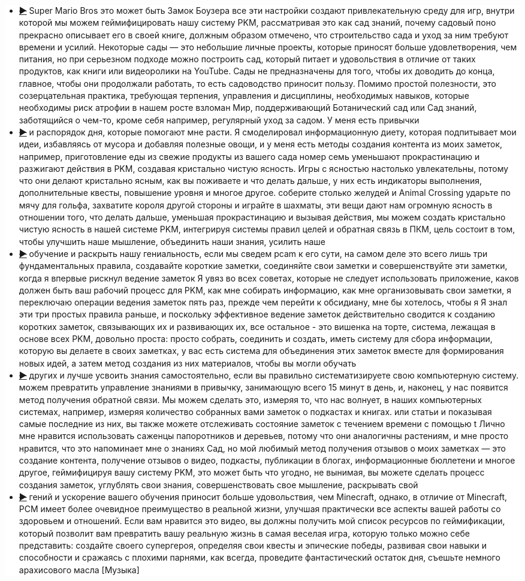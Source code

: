  - ~~[▶](https://www.youtube.com/watch?v=J40YidrwVSw&t=607)~~  Super Mario Bros это может быть Замок Боузера все эти настройки создают привлекательную среду для игр, внутри которой мы можем геймифицировать нашу систему PKM, рассматривая  это как сад знаний, почему садовый поно прекрасно описывает его в своей книге, должным образом отмечено, что строительство сада и уход за ним требуют времени и усилий. Некоторые сады — это небольшие личные проекты, которые приносят больше удовлетворения, чем питания, но при серьезном подходе можно построить сад, который питает  и удовольствия в отличие от таких продуктов, как книги или видеоролики на YouTube. Сады не предназначены для того, чтобы их доводить до конца, главное, чтобы они продолжали работать, то есть садоводство приносит пользу. Помимо простой полезности, это созерцательная практика, требующая терпения, управления и дисциплины, необходимых навыков, которые необходимы  риск атрофии в нашем росте взломан Мир, поддерживающий Ботанический сад или Сад знаний, заботящийся о чем-то, кроме себя например, регулярный уход за садом. У меня есть привычки 
 - ~~[▶](https://www.youtube.com/watch?v=J40YidrwVSw&t=673)~~  и распорядок дня, которые помогают мне расти. Я смоделировал информационную диету, которая подпитывает мои идеи, избавляясь от мусора и добавляя полезные овощи, и у меня есть методы создания контента из моих заметок, например, приготовление еды из свежие продукты из вашего сада номер семь уменьшают прокрастинацию и разжигают действия в PKM, создавая кристально чистую ясность. Игры с ясностью настолько увлекательны, потому что они делают кристально ясным, как вы поживаете и что делать дальше, у них есть индикаторы выполнения, дополнительные квесты, повышение уровня и многое другое.  соберите столько желудей и Animal Crossing ударьте по мячу для гольфа, захватите короля другой стороны и играйте в шахматы, эти вещи дают нам огромную ясность в отношении того, что делать дальше, уменьшая прокрастинацию и вызывая действия, мы можем создать кристально чистую ясность в нашей системе PKM, интегрируя системы правил целей  и обратная связь в ПКМ, цель состоит в том, чтобы улучшить наше мышление, объединить наши знания, усилить наше 
 - ~~[▶](https://www.youtube.com/watch?v=J40YidrwVSw&t=728)~~  обучение и раскрыть нашу гениальность, если мы сведем pcam к его сути, на самом деле это всего лишь три фундаментальных правила, создавайте короткие заметки, соединяйте свои заметки и совершенствуйте эти заметки, когда я впервые рискнул  ведение заметок Я увяз во всех советах, которые не следует использовать приложение, каков должен быть ваш рабочий процесс для PKM, как мне собирать информацию, как мне организовывать свои заметки, я переключаю операции ведения заметок пять раз, прежде чем перейти к обсидиану, мне бы хотелось, чтобы я  Я знал эти три простых правила раньше, и поскольку эффективное ведение заметок действительно сводится к созданию коротких заметок, связывающих их и развивающих их, все остальное - это вишенка на торте, система, лежащая в основе всех PKM, довольно проста: просто собрать, соединить и создать, иметь систему  для сбора информации, которую вы делаете в своих заметках, у вас есть система для объединения этих заметок вместе для формирования новых идей, а затем метод создания из них материалов, чтобы вы могли обучать 
 - ~~[▶](https://www.youtube.com/watch?v=J40YidrwVSw&t=784)~~  других и лучше усвоить знания самостоятельно, если вы правильно систематизируете свою компьютерную систему.  можем превратить управление знаниями в привычку, занимающую всего 15 минут в день, и, наконец, у нас появится метод получения обратной связи. Мы можем сделать это, измеряя то, что нас волнует, в наших компьютерных системах, например, измеряя количество собранных вами заметок о подкастах и ​​книгах.  или статьи и показывая самые последние из них, вы также можете отслеживать состояние заметок с течением времени с помощью t Лично мне нравится использовать саженцы папоротников и деревьев, потому что они аналогичны растениям, и мне просто нравится, что это напоминает мне о знаниях Сад, но мой любимый  метод получения отзывов о моих заметках — это создание контента, получение отзывов о видео, подкасты, публикации в блогах, информационные бюллетени и многое другое, геймифицируя вашу систему PKM, это может быть что угодно, не вынимая, вы можете сделать процесс создания заметок, углублять свои знания, совершенствовать свое мышление, раскрывать свой 
 - ~~[▶](https://www.youtube.com/watch?v=J40YidrwVSw&t=837)~~  гений и  ускорение вашего обучения приносит больше удовольствия, чем Minecraft, однако, в отличие от Minecraft, PCM имеет более очевидное преимущество в реальной жизни, улучшая практически все аспекты вашей работы со здоровьем и отношений. Если вам нравится это видео, вы должны получить мой список ресурсов по геймификации, который позволит вам превратить вашу реальную жизнь в самая веселая игра, которую только можно себе представить: создайте своего супергероя, определяя свои квесты и эпические победы, развивая свои навыки и способности и сражаясь с плохими парнями, как всегда, проведите фантастический остаток дня, съешьте немного арахисового масла [Музыка]